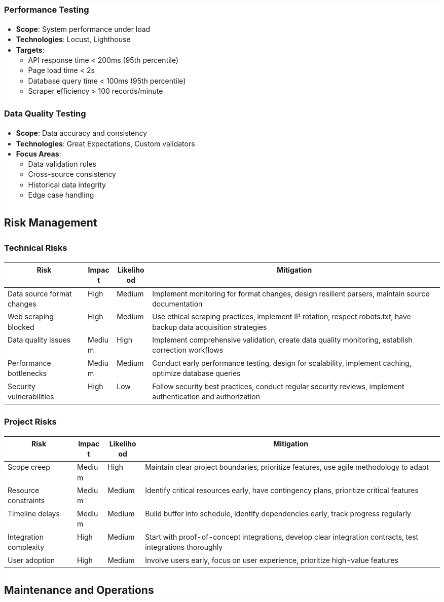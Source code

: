 ### Performance Testing

- **Scope**: System performance under load
- **Technologies**: Locust, Lighthouse
- **Targets**:
  - API response time < 200ms (95th percentile)
  - Page load time < 2s
  - Database query time < 100ms (95th percentile)
  - Scraper efficiency > 100 records/minute

### Data Quality Testing

- **Scope**: Data accuracy and consistency
- **Technologies**: Great Expectations, Custom validators
- **Focus Areas**:
  - Data validation rules
  - Cross-source consistency
  - Historical data integrity
  - Edge case handling

## Risk Management

### Technical Risks

| Risk | Impact | Likelihood | Mitigation |
|------|--------|------------|------------|
| Data source format changes | High | Medium | Implement monitoring for format changes, design resilient parsers, maintain source documentation |
| Web scraping blocked | High | Medium | Use ethical scraping practices, implement IP rotation, respect robots.txt, have backup data acquisition strategies |
| Data quality issues | Medium | High | Implement comprehensive validation, create data quality monitoring, establish correction workflows |
| Performance bottlenecks | Medium | Medium | Conduct early performance testing, design for scalability, implement caching, optimize database queries |
| Security vulnerabilities | High | Low | Follow security best practices, conduct regular security reviews, implement authentication and authorization |

### Project Risks

| Risk | Impact | Likelihood | Mitigation |
|------|--------|------------|------------|
| Scope creep | Medium | High | Maintain clear project boundaries, prioritize features, use agile methodology to adapt |
| Resource constraints | Medium | Medium | Identify critical resources early, have contingency plans, prioritize critical features |
| Timeline delays | Medium | Medium | Build buffer into schedule, identify dependencies early, track progress regularly |
| Integration complexity | High | Medium | Start with proof-of-concept integrations, develop clear integration contracts, test integrations thoroughly |
| User adoption | High | Medium | Involve users early, focus on user experience, prioritize high-value features |

## Maintenance and Operations
